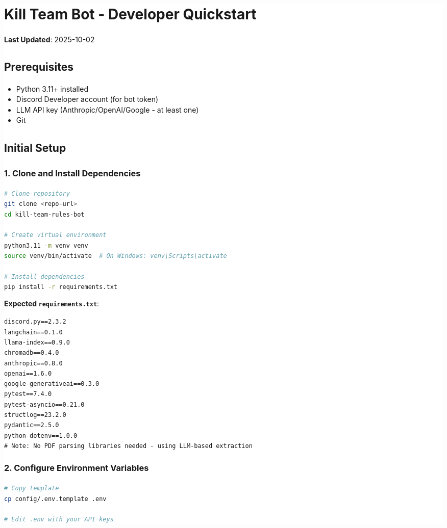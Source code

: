 # Kill Team Bot - Developer Quickstart

**Last Updated**: 2025-10-02

## Prerequisites

- Python 3.11+ installed
- Discord Developer account (for bot token)
- LLM API key (Anthropic/OpenAI/Google - at least one)
- Git

## Initial Setup

### 1. Clone and Install Dependencies

```bash
# Clone repository
git clone <repo-url>
cd kill-team-rules-bot

# Create virtual environment
python3.11 -m venv venv
source venv/bin/activate  # On Windows: venv\Scripts\activate

# Install dependencies
pip install -r requirements.txt
```

**Expected `requirements.txt`**:
```
discord.py==2.3.2
langchain==0.1.0
llama-index==0.9.0
chromadb==0.4.0
anthropic==0.8.0
openai==1.6.0
google-generativeai==0.3.0
pytest==7.4.0
pytest-asyncio==0.21.0
structlog==23.2.0
pydantic==2.5.0
python-dotenv==1.0.0
# Note: No PDF parsing libraries needed - using LLM-based extraction
```

### 2. Configure Environment Variables

```bash
# Copy template
cp config/.env.template .env

# Edit .env with your API keys
```
